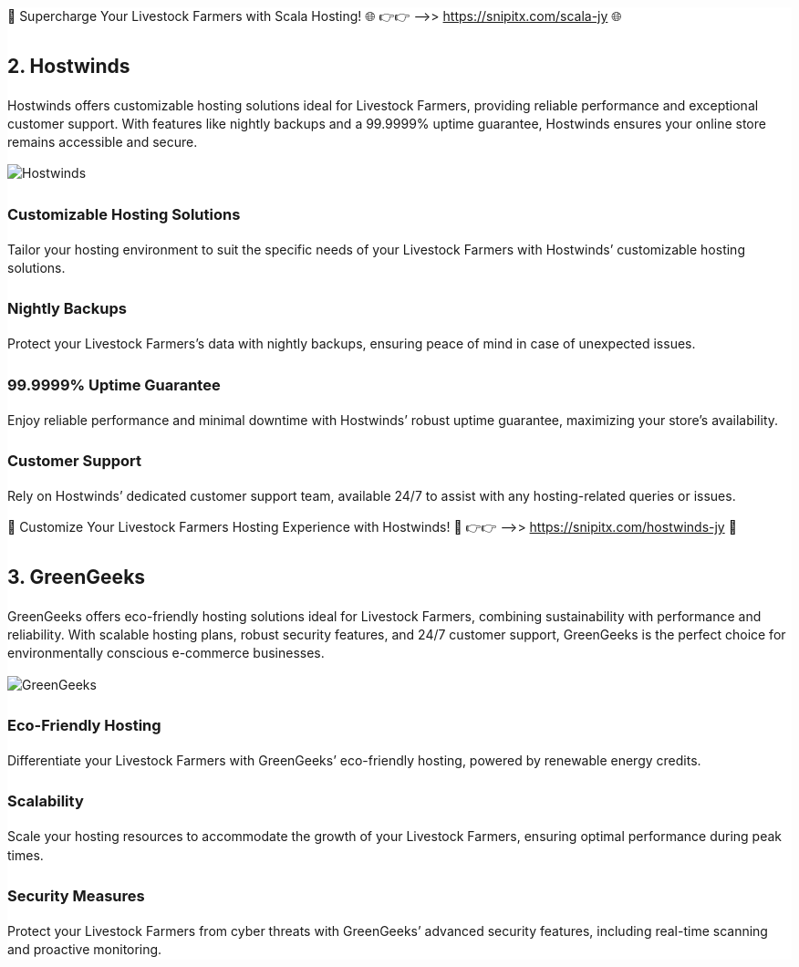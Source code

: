 🚀 Supercharge Your Livestock Farmers with Scala Hosting! 🌐
👉👉 -->> https://snipitx.com/scala-jy 🌐

## 2. Hostwinds

Hostwinds offers customizable hosting solutions ideal for Livestock Farmers, providing reliable performance and exceptional customer support. With features like nightly backups and a 99.9999% uptime guarantee, Hostwinds ensures your online store remains accessible and secure.

![Hostwinds](https://i.imgur.com/53aSNXx.jpeg "Hostwinds Hosting")

### Customizable Hosting Solutions
Tailor your hosting environment to suit the specific needs of your Livestock Farmers with Hostwinds’ customizable hosting solutions.

### Nightly Backups
Protect your Livestock Farmers’s data with nightly backups, ensuring peace of mind in case of unexpected issues.

### 99.9999% Uptime Guarantee
Enjoy reliable performance and minimal downtime with Hostwinds’ robust uptime guarantee, maximizing your store’s availability.

### Customer Support
Rely on Hostwinds’ dedicated customer support team, available 24/7 to assist with any hosting-related queries or issues.

🌟 Customize Your Livestock Farmers Hosting Experience with Hostwinds! 🚀
👉👉 -->> https://snipitx.com/hostwinds-jy 🚀


## 3. GreenGeeks

GreenGeeks offers eco-friendly hosting solutions ideal for Livestock Farmers, combining sustainability with performance and reliability. With scalable hosting plans, robust security features, and 24/7 customer support, GreenGeeks is the perfect choice for environmentally conscious e-commerce businesses.

![GreenGeeks](https://i.imgur.com/eEwuntu.jpg "GreenGeeks Hosting")

### Eco-Friendly Hosting
Differentiate your Livestock Farmers with GreenGeeks’ eco-friendly hosting, powered by renewable energy credits.

### Scalability
Scale your hosting resources to accommodate the growth of your Livestock Farmers, ensuring optimal performance during peak times.

### Security Measures
Protect your Livestock Farmers from cyber threats with GreenGeeks’ advanced security features, including real-time scanning and proactive monitoring.
